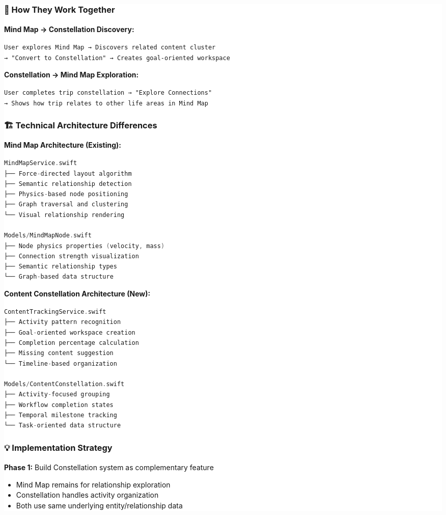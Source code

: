 ### **🔄 How They Work Together**

**Mind Map → Constellation Discovery:**
```
User explores Mind Map → Discovers related content cluster
→ "Convert to Constellation" → Creates goal-oriented workspace
```

**Constellation → Mind Map Exploration:**
```
User completes trip constellation → "Explore Connections"
→ Shows how trip relates to other life areas in Mind Map
```

### **🏗️ Technical Architecture Differences**

**Mind Map Architecture (Existing):**
```swift
MindMapService.swift
├── Force-directed layout algorithm
├── Semantic relationship detection
├── Physics-based node positioning
├── Graph traversal and clustering
└── Visual relationship rendering

Models/MindMapNode.swift
├── Node physics properties (velocity, mass)
├── Connection strength visualization
├── Semantic relationship types
└── Graph-based data structure
```

**Content Constellation Architecture (New):**
```swift
ContentTrackingService.swift
├── Activity pattern recognition
├── Goal-oriented workspace creation
├── Completion percentage calculation
├── Missing content suggestion
└── Timeline-based organization

Models/ContentConstellation.swift
├── Activity-focused grouping
├── Workflow completion states
├── Temporal milestone tracking
└── Task-oriented data structure
```

### **💡 Implementation Strategy**

**Phase 1:** Build Constellation system as complementary feature
- Mind Map remains for relationship exploration
- Constellation handles activity organization
- Both use same underlying entity/relationship data

